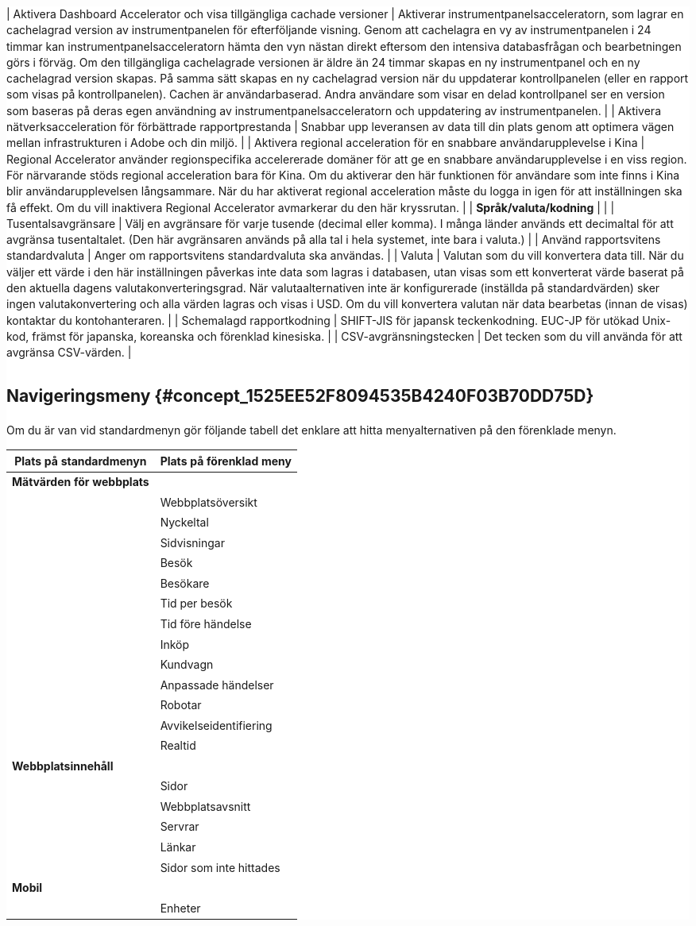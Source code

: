 | Aktivera Dashboard Accelerator och visa tillgängliga cachade versioner | Aktiverar instrumentpanelsacceleratorn, som lagrar en cachelagrad version av instrumentpanelen för efterföljande visning. Genom att cachelagra en vy av instrumentpanelen i 24 timmar kan instrumentpanelsacceleratorn hämta den vyn nästan direkt eftersom den intensiva databasfrågan och bearbetningen görs i förväg. Om den tillgängliga cachelagrade versionen är äldre än 24 timmar skapas en ny instrumentpanel och en ny cachelagrad version skapas. På samma sätt skapas en ny cachelagrad version när du uppdaterar kontrollpanelen (eller en rapport som visas på kontrollpanelen). Cachen är användarbaserad. Andra användare som visar en delad kontrollpanel ser en version som baseras på deras egen användning av instrumentpanelsacceleratorn och uppdatering av instrumentpanelen. |
| Aktivera nätverksacceleration för förbättrade rapportprestanda | Snabbar upp leveransen av data till din plats genom att optimera vägen mellan infrastrukturen i Adobe och din miljö. |
| Aktivera regional acceleration för en snabbare användarupplevelse i Kina | Regional Accelerator använder regionspecifika accelererade domäner för att ge en snabbare användarupplevelse i en viss region. För närvarande stöds regional acceleration bara för Kina. Om du aktiverar den här funktionen för användare som inte finns i Kina blir användarupplevelsen långsammare. När du har aktiverat regional acceleration måste du logga in igen för att inställningen ska få effekt. Om du vill inaktivera Regional Accelerator avmarkerar du den här kryssrutan. |
| **Språk/valuta/kodning** |  |
| Tusentalsavgränsare | Välj en avgränsare för varje tusende (decimal eller komma). I många länder används ett decimaltal för att avgränsa tusentaltalet. (Den här avgränsaren används på alla tal i hela systemet, inte bara i valuta.) |
| Använd rapportsvitens standardvaluta | Anger om rapportsvitens standardvaluta ska användas. |
| Valuta | Valutan som du vill konvertera data till. När du väljer ett värde i den här inställningen påverkas inte data som lagras i databasen, utan visas som ett konverterat värde baserat på den aktuella dagens valutakonverteringsgrad. När valutaalternativen inte är konfigurerade (inställda på standardvärden) sker ingen valutakonvertering och alla värden lagras och visas i USD. Om du vill konvertera valutan när data bearbetas (innan de visas) kontaktar du kontohanteraren. |
| Schemalagd rapportkodning | SHIFT-JIS för japansk teckenkodning. EUC-JP för utökad Unix-kod, främst för japanska, koreanska och förenklad kinesiska. |
| CSV-avgränsningstecken | Det tecken som du vill använda för att avgränsa CSV-värden. |

## Navigeringsmeny {#concept_1525EE52F8094535B4240F03B70DD75D}



Om du är van vid standardmenyn gör följande tabell det enklare att hitta menyalternativen på den förenklade menyn.

| Plats på standardmenyn | Plats på förenklad meny |
|---|---|
| **Mätvärden för webbplats** |  |  |
|  | Webbplatsöversikt | Mått > Webbplatsöversikt |
|  | Nyckeltal | Metrics > Key Metrics |
|  | Sidvisningar | Mått > Sidvyer |
|  | Besök | Metrisk > Besök |
|  | Besökare | Metrisk > Besökare |
|  | Tid per besök | Mått > Tid per besök |
|  | Tid före händelse | Konvertering > Tid före händelse |
|  | Inköp | Metrisk > Inköp |
|  | Kundvagn | Metrisk > Kundvagn |
|  | Anpassade händelser | Metrisk > Egna händelser |
|  | Robotar | Audience > Bots |
|  | Avvikelseidentifiering | Metrisk > Anomaly Detection |
|  | Realtid | Metrics > Real-Time |
| **Webbplatsinnehåll** |  |  |
|  | Sidor | Innehåll > Sidor |
|  | Webbplatsavsnitt | Innehåll > Platsavsnitt |
|  | Servrar | Innehåll > Servrar |
|  | Länkar | Navigation > Custom Links; Navigation > Exit Links; Navigation > ClickMap; Navigation > File Downloads |
|  | Sidor som inte hittades | Navigering > Sidor hittades inte |
| **Mobil** |  |  |
|  | Enheter | Audience > Mobile > Devices |